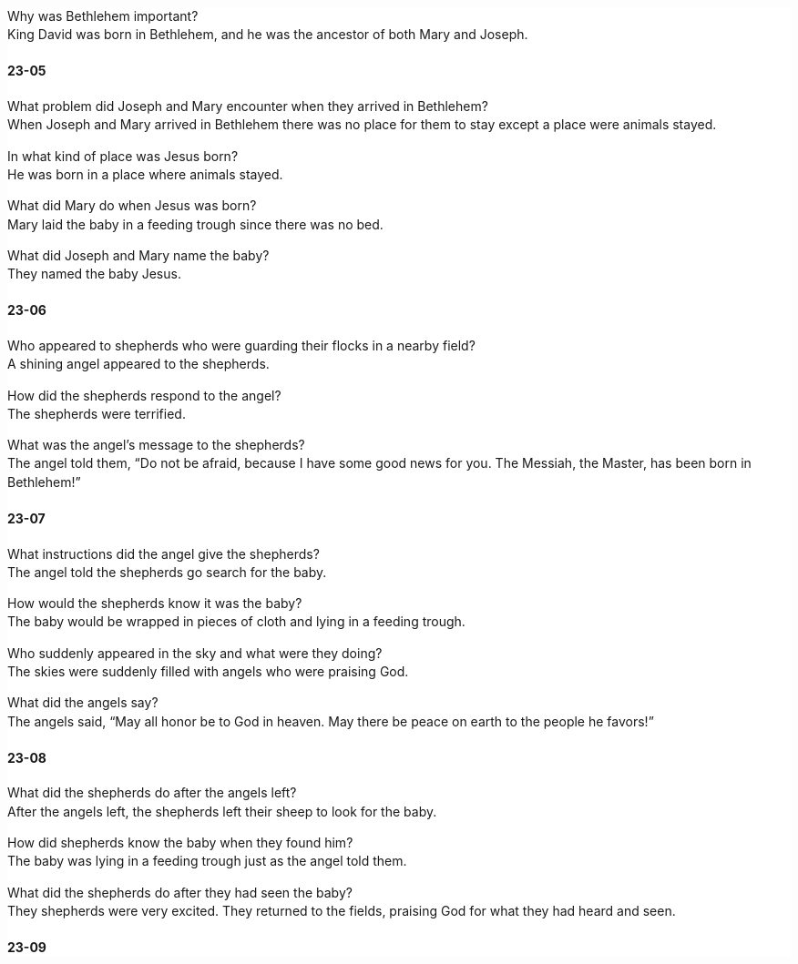 Why was Bethlehem important?  
King David was born in Bethlehem, and he was the ancestor of both Mary and Joseph.

#### 23-05

What problem did Joseph and Mary encounter when they arrived in Bethlehem?  
When Joseph and Mary arrived in Bethlehem there was no place for them to stay except a place were animals stayed.

In what kind of place was Jesus born?  
He was born in a place where animals stayed.

What did Mary do when Jesus was born?  
Mary laid the baby in a feeding trough since there was no bed.

What did Joseph and Mary name the baby?  
They named the baby Jesus.

#### 23-06

Who appeared to shepherds who were guarding their flocks in a nearby field?  
A shining angel appeared to the shepherds.

How did the shepherds respond to the angel?  
The shepherds were terrified.

What was the angel’s message to the shepherds?  
The angel told them, “Do not be afraid, because I have some good news for you. The Messiah, the Master, has been born in Bethlehem!”

#### 23-07

What instructions did the angel give the shepherds?  
The angel told the shepherds go search for the baby.

How would the shepherds know it was the baby?  
The baby would be wrapped in pieces of cloth and lying in a feeding trough.

Who suddenly appeared in the sky and what were they doing?  
The skies were suddenly filled with angels who were praising God.

What did the angels say?  
The angels said, “May all honor be to God in heaven. May there be peace on earth to the people he favors!”

#### 23-08

What did the shepherds do after the angels left?  
After the angels left, the shepherds left their sheep to look for the baby.

How did shepherds know the baby when they found him?  
The baby was lying in a feeding trough just as the angel told them.

What did the shepherds do after they had seen the baby?  
They shepherds were very excited. They returned to the fields, praising God for what they had heard and seen.

#### 23-09
